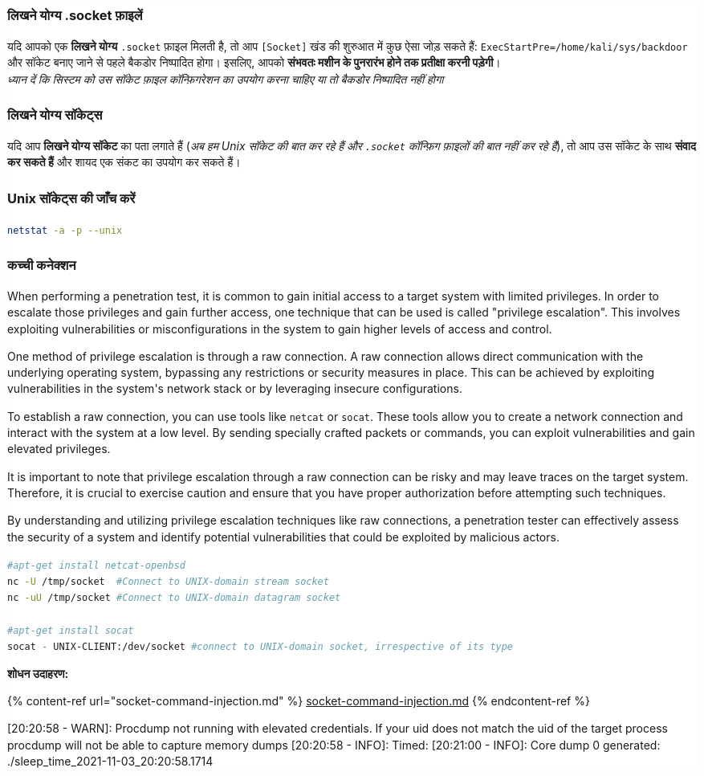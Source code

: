 ### लिखने योग्य .socket फ़ाइलें

यदि आपको एक **लिखने योग्य** `.socket` फ़ाइल मिलती है, तो आप `[Socket]` खंड की शुरुआत में कुछ ऐसा जोड़ सकते हैं: `ExecStartPre=/home/kali/sys/backdoor` और सॉकेट बनाए जाने से पहले बैकडोर निष्पादित होगा। इसलिए, आपको **संभवतः मशीन के पुनरारंभ होने तक प्रतीक्षा करनी पड़ेगी**।\
_ध्यान दें कि सिस्टम को उस सॉकेट फ़ाइल कॉन्फ़िगरेशन का उपयोग करना चाहिए या तो बैकडोर निष्पादित नहीं होगा_

### लिखने योग्य सॉकेट्स

यदि आप **लिखने योग्य सॉकेट** का पता लगाते हैं (_अब हम Unix सॉकेट की बात कर रहे हैं और `.socket` कॉन्फ़िग फ़ाइलों की बात नहीं कर रहे हैं_), तो आप उस सॉकेट के साथ **संवाद कर सकते हैं** और शायद एक संकट का उपयोग कर सकते हैं।

### Unix सॉकेट्स की जाँच करें
```bash
netstat -a -p --unix
```
### कच्ची कनेक्शन

When performing a penetration test, it is common to gain initial access to a target system with limited privileges. In order to escalate those privileges and gain further access, one technique that can be used is called "privilege escalation". This involves exploiting vulnerabilities or misconfigurations in the system to gain higher levels of access and control.

One method of privilege escalation is through a raw connection. A raw connection allows direct communication with the underlying operating system, bypassing any restrictions or security measures in place. This can be achieved by exploiting vulnerabilities in the system's network stack or by leveraging insecure configurations.

To establish a raw connection, you can use tools like `netcat` or `socat`. These tools allow you to create a network connection and interact with the system at a low level. By sending specially crafted packets or commands, you can exploit vulnerabilities and gain elevated privileges.

It is important to note that privilege escalation through a raw connection can be risky and may leave traces on the target system. Therefore, it is crucial to exercise caution and ensure that you have proper authorization before attempting such techniques.

By understanding and utilizing privilege escalation techniques like raw connections, a penetration tester can effectively assess the security of a system and identify potential vulnerabilities that could be exploited by malicious actors.
```bash
#apt-get install netcat-openbsd
nc -U /tmp/socket  #Connect to UNIX-domain stream socket
nc -uU /tmp/socket #Connect to UNIX-domain datagram socket

#apt-get install socat
socat - UNIX-CLIENT:/dev/socket #connect to UNIX-domain socket, irrespective of its type
```
**शोधन उदाहरण:**

{% content-ref url="socket-command-injection.md" %}
[socket-command-injection.md](socket-command-injection.md)
{% endcontent-ref %}


[20:20:58 - WARN]: Procdump not running with elevated credentials. If your uid does not match the uid of the target process procdump will not be able to capture memory dumps
[20:20:58 - INFO]: Timed:
[20:21:00 - INFO]: Core dump 0 generated: ./sleep_time_2021-11-03_20:20:58.1714